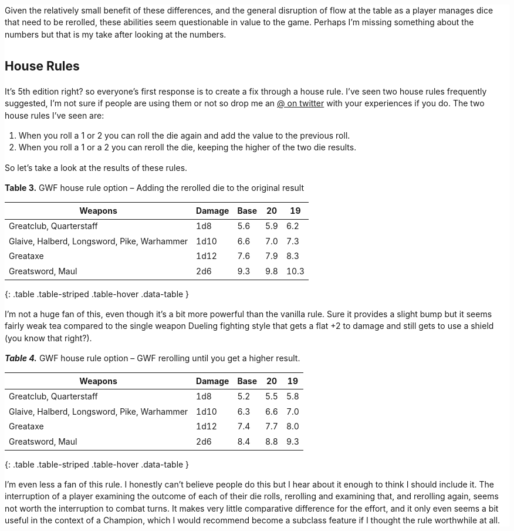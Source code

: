 Given the relatively small benefit of these differences, and the general disruption of flow at the table as a player manages dice that need to be rerolled, these abilities seem questionable in value to the game. Perhaps I&#8217;m missing something about the numbers but that is my take after looking at the numbers. 

## House Rules

It&#8217;s 5th edition right? so everyone&#8217;s first response is to create a fix through a house rule. I&#8217;ve seen two house rules frequently suggested, I&#8217;m not sure if people are using them or not so drop me an <a rel="noreferrer noopener" href="https://www.twitter.com/optionalrule" target="_blank">@ on twitter</a> with your experiences if you do. The two house rules I&#8217;ve seen are:

  1. When you roll a 1 or 2 you can roll the die again and add the value to the previous roll. 
  2. When you roll a 1 or a 2 you can reroll the die, keeping the higher of the two die results.

So let&#8217;s take a look at the results of these rules.

**Table 3.** GWF house rule option &#8211; Adding the rerolled die to the original result

|Weapons|Damage|Base|20|19|
|--- |--- |--- |--- |--- |
|Greatclub, Quarterstaff|1d8|5.6|5.9|6.2|
|Glaive, Halberd, Longsword, Pike, Warhammer|1d10|6.6|7.0|7.3|
|Greataxe|1d12|7.6|7.9|8.3|
|Greatsword, Maul|2d6|9.3|9.8|10.3|
{: .table .table-striped .table-hover .data-table }


I&#8217;m not a huge fan of this, even though it&#8217;s a bit more powerful than the vanilla rule. Sure it provides a slight bump but it seems fairly weak tea compared to the single weapon Dueling fighting style that gets a flat +2 to damage and still gets to use a shield (you know that right?). 

***Table 4.*** GWF house rule option &#8211; GWF rerolling until you get a higher result.

|Weapons|Damage|Base|20|19|
|--- |--- |--- |--- |--- |
|Greatclub, Quarterstaff|1d8|5.2|5.5|5.8|
|Glaive, Halberd, Longsword, Pike, Warhammer|1d10|6.3|6.6|7.0|
|Greataxe|1d12|7.4|7.7|8.0|
|Greatsword, Maul|2d6|8.4|8.8|9.3|
{: .table .table-striped .table-hover .data-table }
  
I&#8217;m even less a fan of this rule. I honestly can&#8217;t believe people do this but I hear about it enough to think I should include it. The interruption of a player examining the outcome of each of their die rolls, rerolling and examining that, and rerolling again, seems not worth the interruption to combat turns. It makes very little comparative difference for the effort, and it only even seems a bit useful in the context of a Champion, which I would recommend become a subclass feature if I thought the rule worthwhile at all.
